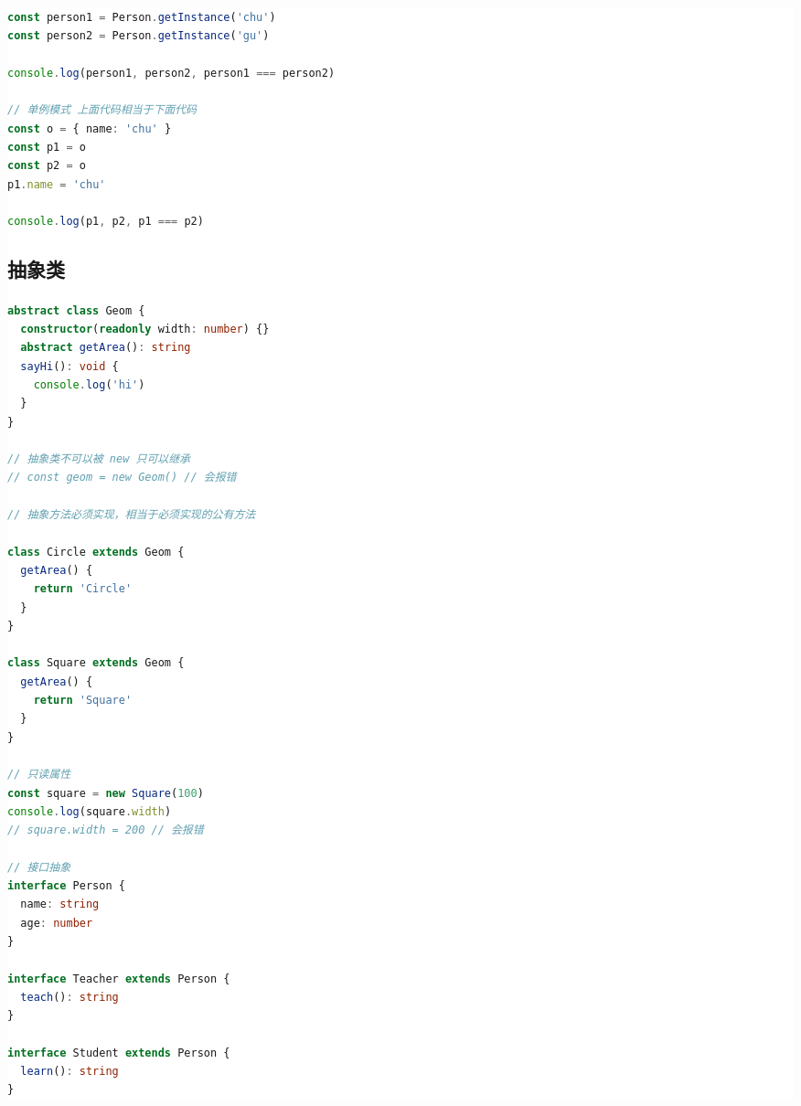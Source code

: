 ```ts
const person1 = Person.getInstance('chu')
const person2 = Person.getInstance('gu')

console.log(person1, person2, person1 === person2)

// 单例模式 上面代码相当于下面代码
const o = { name: 'chu' }
const p1 = o
const p2 = o
p1.name = 'chu'

console.log(p1, p2, p1 === p2)
```

## 抽象类

```ts
abstract class Geom {
  constructor(readonly width: number) {}
  abstract getArea(): string
  sayHi(): void {
    console.log('hi')
  }
}

// 抽象类不可以被 new 只可以继承
// const geom = new Geom() // 会报错

// 抽象方法必须实现，相当于必须实现的公有方法

class Circle extends Geom {
  getArea() {
    return 'Circle'
  }
}

class Square extends Geom {
  getArea() {
    return 'Square'
  }
}

// 只读属性
const square = new Square(100)
console.log(square.width)
// square.width = 200 // 会报错

// 接口抽象
interface Person {
  name: string
  age: number
}

interface Teacher extends Person {
  teach(): string
}

interface Student extends Person {
  learn(): string
}
```
